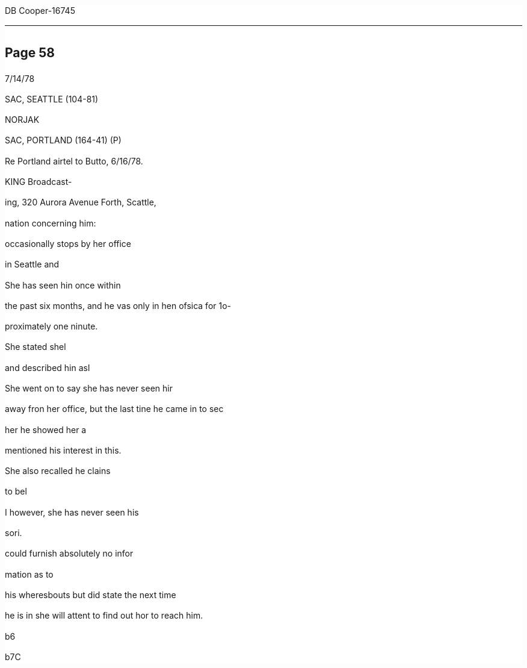 DB Cooper-16745

---

## Page 58

7/14/78

SAC, SEATTLE (104-81)

NORJAK

SAC, PORTLAND (164-41) (P)

Re Portland airtel to Butto, 6/16/78.

KING Broadcast-

ing, 320 Aurora Avenue Forth, Scattle,

nation concerning him:

occasionally stops by her office

in Seattle and

She has seen hin once within

the past six months, and he vas only in hen ofsica for 1o-

proximately one ninute.

She stated shel

and described hin asl

She went on to say she has never seen hir

away fron her office, but the last tine he came in to sec

her he showed her a

mentioned his interest in this.

She also recalled he clains

to bel

I however, she has never seen his

sori.

could furnish absolutely no infor

mation as to

his wheresbouts but did state the next time

he is in she will attent to find out hor to reach him.

b6

b7C

